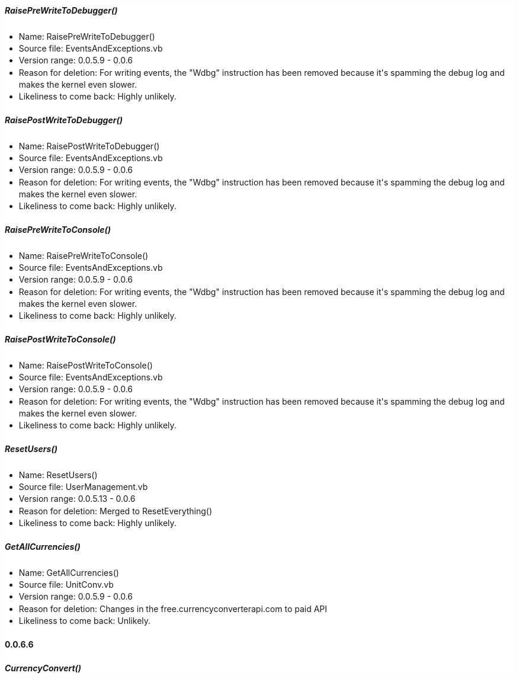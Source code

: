 ##### RaisePreWriteToDebugger()

- Name: RaisePreWriteToDebugger()
- Source file: EventsAndExceptions.vb
- Version range: 0.0.5.9 - 0.0.6
- Reason for deletion: For writing events, the "Wdbg" instruction has been removed because it's spamming the debug log and makes the kernel even slower.
- Likeliness to come back: Highly unlikely.

##### RaisePostWriteToDebugger()

- Name: RaisePostWriteToDebugger()
- Source file: EventsAndExceptions.vb
- Version range: 0.0.5.9 - 0.0.6
- Reason for deletion: For writing events, the "Wdbg" instruction has been removed because it's spamming the debug log and makes the kernel even slower.
- Likeliness to come back: Highly unlikely.

##### RaisePreWriteToConsole()

- Name: RaisePreWriteToConsole()
- Source file: EventsAndExceptions.vb
- Version range: 0.0.5.9 - 0.0.6
- Reason for deletion: For writing events, the "Wdbg" instruction has been removed because it's spamming the debug log and makes the kernel even slower.
- Likeliness to come back: Highly unlikely.

##### RaisePostWriteToConsole()

- Name: RaisePostWriteToConsole()
- Source file: EventsAndExceptions.vb
- Version range: 0.0.5.9 - 0.0.6
- Reason for deletion: For writing events, the "Wdbg" instruction has been removed because it's spamming the debug log and makes the kernel even slower.
- Likeliness to come back: Highly unlikely.

##### ResetUsers()

- Name: ResetUsers()
- Source file: UserManagement.vb
- Version range: 0.0.5.13 - 0.0.6
- Reason for deletion: Merged to ResetEverything()
- Likeliness to come back: Highly unlikely.

##### GetAllCurrencies()

- Name: GetAllCurrencies()
- Source file: UnitConv.vb
- Version range: 0.0.5.9 - 0.0.6
- Reason for deletion: Changes in the free.currencyconverterapi.com to paid API
- Likeliness to come back: Unlikely.

#### 0.0.6.6

##### CurrencyConvert()

